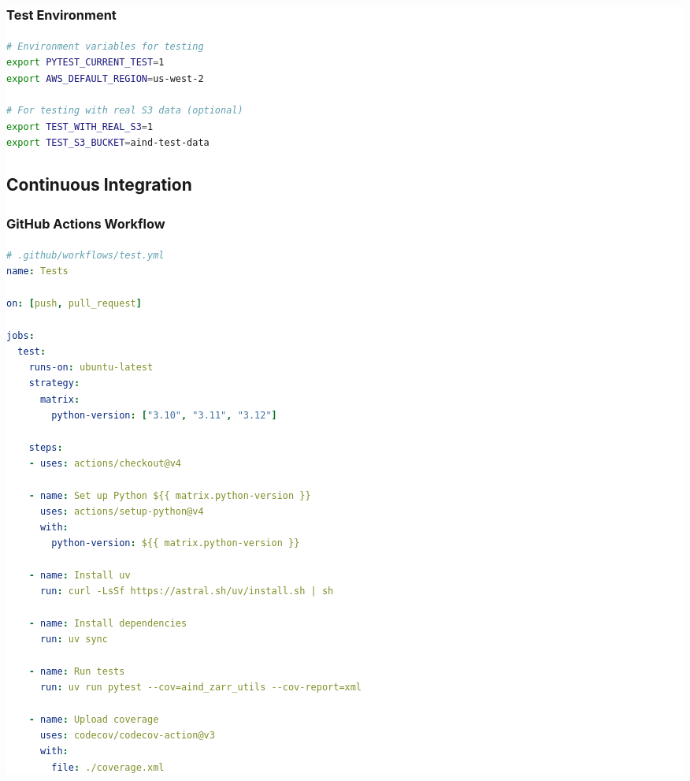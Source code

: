 ### Test Environment

```bash
# Environment variables for testing
export PYTEST_CURRENT_TEST=1
export AWS_DEFAULT_REGION=us-west-2

# For testing with real S3 data (optional)
export TEST_WITH_REAL_S3=1
export TEST_S3_BUCKET=aind-test-data
```

## Continuous Integration

### GitHub Actions Workflow

```yaml
# .github/workflows/test.yml
name: Tests

on: [push, pull_request]

jobs:
  test:
    runs-on: ubuntu-latest
    strategy:
      matrix:
        python-version: ["3.10", "3.11", "3.12"]
    
    steps:
    - uses: actions/checkout@v4
    
    - name: Set up Python ${{ matrix.python-version }}
      uses: actions/setup-python@v4
      with:
        python-version: ${{ matrix.python-version }}
    
    - name: Install uv
      run: curl -LsSf https://astral.sh/uv/install.sh | sh
    
    - name: Install dependencies
      run: uv sync
    
    - name: Run tests
      run: uv run pytest --cov=aind_zarr_utils --cov-report=xml
    
    - name: Upload coverage
      uses: codecov/codecov-action@v3
      with:
        file: ./coverage.xml
```
